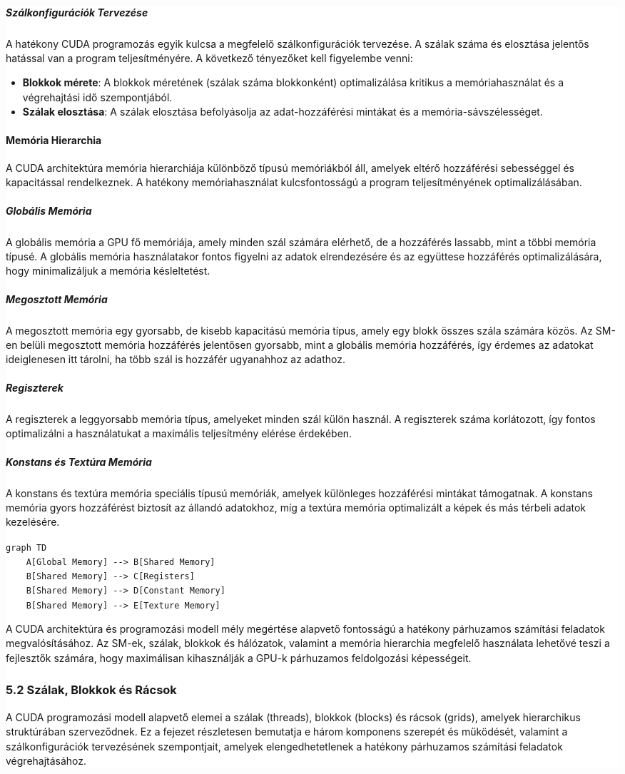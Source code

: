 ##### Szálkonfigurációk Tervezése

A hatékony CUDA programozás egyik kulcsa a megfelelő szálkonfigurációk tervezése. A szálak száma és elosztása jelentős hatással van a program teljesítményére. A következő tényezőket kell figyelembe venni:
- **Blokkok mérete**: A blokkok méretének (szálak száma blokkonként) optimalizálása kritikus a memóriahasználat és a végrehajtási idő szempontjából.
- **Szálak elosztása**: A szálak elosztása befolyásolja az adat-hozzáférési mintákat és a memória-sávszélességet.

#### Memória Hierarchia

A CUDA architektúra memória hierarchiája különböző típusú memóriákból áll, amelyek eltérő hozzáférési sebességgel és kapacitással rendelkeznek. A hatékony memóriahasználat kulcsfontosságú a program teljesítményének optimalizálásában.

##### Globális Memória

A globális memória a GPU fő memóriája, amely minden szál számára elérhető, de a hozzáférés lassabb, mint a többi memória típusé. A globális memória használatakor fontos figyelni az adatok elrendezésére és az együttese hozzáférés optimalizálására, hogy minimalizáljuk a memória késleltetést.

##### Megosztott Memória

A megosztott memória egy gyorsabb, de kisebb kapacitású memória típus, amely egy blokk összes szála számára közös. Az SM-en belüli megosztott memória hozzáférés jelentősen gyorsabb, mint a globális memória hozzáférés, így érdemes az adatokat ideiglenesen itt tárolni, ha több szál is hozzáfér ugyanahhoz az adathoz.

##### Regiszterek

A regiszterek a leggyorsabb memória típus, amelyeket minden szál külön használ. A regiszterek száma korlátozott, így fontos optimalizálni a használatukat a maximális teljesítmény elérése érdekében.

##### Konstans és Textúra Memória

A konstans és textúra memória speciális típusú memóriák, amelyek különleges hozzáférési mintákat támogatnak. A konstans memória gyors hozzáférést biztosít az állandó adatokhoz, míg a textúra memória optimalizált a képek és más térbeli adatok kezelésére.

```mermaid
graph TD
    A[Global Memory] --> B[Shared Memory]
    B[Shared Memory] --> C[Registers]
    B[Shared Memory] --> D[Constant Memory]
    B[Shared Memory] --> E[Texture Memory]
```

A CUDA architektúra és programozási modell mély megértése alapvető fontosságú a hatékony párhuzamos számítási feladatok megvalósításához. Az SM-ek, szálak, blokkok és hálózatok, valamint a memória hierarchia megfelelő használata lehetővé teszi a fejlesztők számára, hogy maximálisan kihasználják a GPU-k párhuzamos feldolgozási képességeit.

### 5.2 Szálak, Blokkok és Rácsok

A CUDA programozási modell alapvető elemei a szálak (threads), blokkok (blocks) és rácsok (grids), amelyek hierarchikus struktúrában szerveződnek. Ez a fejezet részletesen bemutatja e három komponens szerepét és működését, valamint a szálkonfigurációk tervezésének szempontjait, amelyek elengedhetetlenek a hatékony párhuzamos számítási feladatok végrehajtásához.
